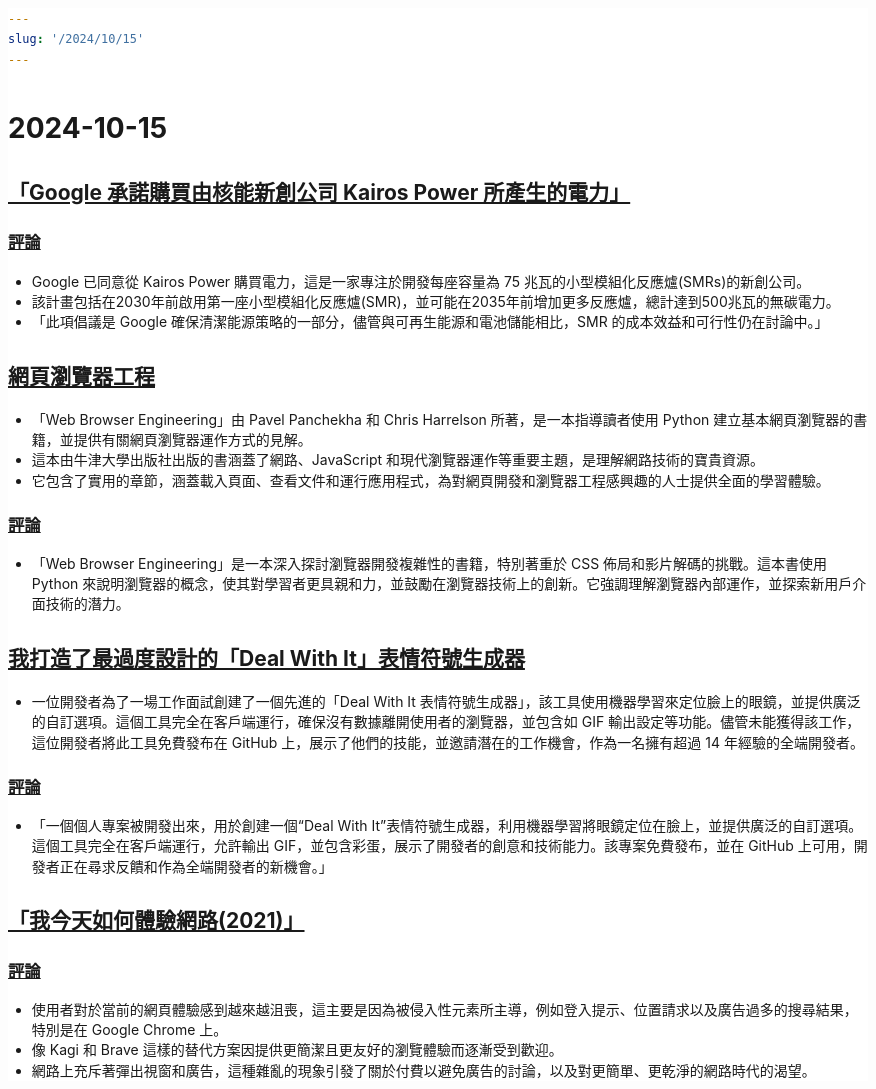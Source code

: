```yaml
---
slug: '/2024/10/15'
---
```


# 2024-10-15

## [「Google 承諾購買由核能新創公司 Kairos Power 所產生的電力」](https://www.wsj.com/business/energy-oil/google-nuclear-power-artificial-intelligence-87966624)

### [評論](https://news.ycombinator.com/item?id=41840769)

- Google 已同意從 Kairos Power 購買電力，這是一家專注於開發每座容量為 75 兆瓦的小型模組化反應爐(SMRs)的新創公司。
- 該計畫包括在2030年前啟用第一座小型模組化反應爐(SMR)，並可能在2035年前增加更多反應爐，總計達到500兆瓦的無碳電力。
- 「此項倡議是 Google 確保清潔能源策略的一部分，儘管與可再生能源和電池儲能相比，SMR 的成本效益和可行性仍在討論中。」

## [網頁瀏覽器工程](https://browser.engineering/index.html)

- 「Web Browser Engineering」由 Pavel Panchekha 和 Chris Harrelson 所著，是一本指導讀者使用 Python 建立基本網頁瀏覽器的書籍，並提供有關網頁瀏覽器運作方式的見解。
- 這本由牛津大學出版社出版的書涵蓋了網路、JavaScript 和現代瀏覽器運作等重要主題，是理解網路技術的寶貴資源。
- 它包含了實用的章節，涵蓋載入頁面、查看文件和運行應用程式，為對網頁開發和瀏覽器工程感興趣的人士提供全面的學習體驗。

### [評論](https://news.ycombinator.com/item?id=41846780)

- 「Web Browser Engineering」是一本深入探討瀏覽器開發複雜性的書籍，特別著重於 CSS 佈局和影片解碼的挑戰。這本書使用 Python 來說明瀏覽器的概念，使其對學習者更具親和力，並鼓勵在瀏覽器技術上的創新。它強調理解瀏覽器內部運作，並探索新用戶介面技術的潛力。

## [我打造了最過度設計的「Deal With It」表情符號生成器](https://emoji.build/deal-with-it-generator/)

- 一位開發者為了一場工作面試創建了一個先進的「Deal With It 表情符號生成器」，該工具使用機器學習來定位臉上的眼鏡，並提供廣泛的自訂選項。這個工具完全在客戶端運行，確保沒有數據離開使用者的瀏覽器，並包含如 GIF 輸出設定等功能。儘管未能獲得該工作，這位開發者將此工具免費發布在 GitHub 上，展示了他們的技能，並邀請潛在的工作機會，作為一名擁有超過 14 年經驗的全端開發者。

### [評論](https://news.ycombinator.com/item?id=41848150)

- 「一個個人專案被開發出來，用於創建一個“Deal With It”表情符號生成器，利用機器學習將眼鏡定位在臉上，並提供廣泛的自訂選項。這個工具完全在客戶端運行，允許輸出 GIF，並包含彩蛋，展示了開發者的創意和技術能力。該專案免費發布，並在 GitHub 上可用，開發者正在尋求反饋和作為全端開發者的新機會。」

## [「我今天如何體驗網路(2021)」](https://how-i-experience-web-today.com)

### [評論](https://news.ycombinator.com/item?id=41840931)

- 使用者對於當前的網頁體驗感到越來越沮喪，這主要是因為被侵入性元素所主導，例如登入提示、位置請求以及廣告過多的搜尋結果，特別是在 Google Chrome 上。
- 像 Kagi 和 Brave 這樣的替代方案因提供更簡潔且更友好的瀏覽體驗而逐漸受到歡迎。
- 網路上充斥著彈出視窗和廣告，這種雜亂的現象引發了關於付費以避免廣告的討論，以及對更簡單、更乾淨的網路時代的渴望。
